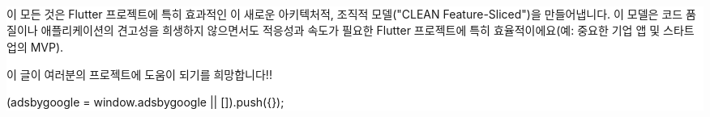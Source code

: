 이 모든 것은 Flutter 프로젝트에 특히 효과적인 이 새로운 아키텍처적, 조직적 모델("CLEAN Feature-Sliced")을 만들어냅니다. 이 모델은 코드 품질이나 애플리케이션의 견고성을 희생하지 않으면서도 적응성과 속도가 필요한 Flutter 프로젝트에 특히 효율적이에요(예: 중요한 기업 앱 및 스타트업의 MVP).

이 글이 여러분의 프로젝트에 도움이 되기를 희망합니다!!


<ins class="adsbygoogle"
  style="display:block"
  data-ad-client="ca-pub-4877378276818686"
  data-ad-slot="9743150776"
  data-ad-format="auto"
  data-full-width-responsive="true"></ins>
<component is="script">
(adsbygoogle = window.adsbygoogle || []).push({});
</component>
